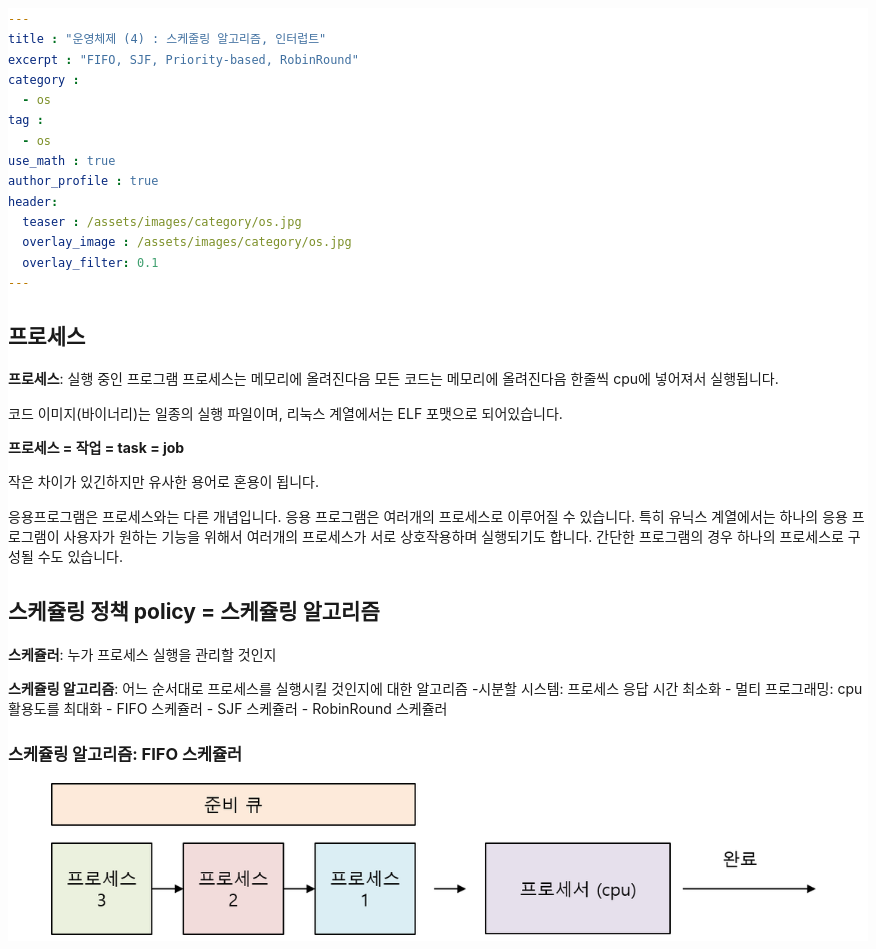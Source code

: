 ```yaml
---
title : "운영체제 (4) : 스케줄링 알고리즘, 인터럽트"
excerpt : "FIFO, SJF, Priority-based, RobinRound"
category :
  - os
tag :
  - os
use_math : true
author_profile : true
header:
  teaser : /assets/images/category/os.jpg
  overlay_image : /assets/images/category/os.jpg
  overlay_filter: 0.1
---
```




## **프로세스** 

**프로세스**: 실행 중인 프로그램
프로세스는 메모리에 올려진다음
모든 코드는 메모리에 올려진다음 한줄씩 cpu에 넣어져서 실행됩니다.  

코드 이미지(바이너리)는 일종의 실행 파일이며, 리눅스 계열에서는 ELF 포맷으로 되어있습니다.   

**프로세스 = 작업 = task = job**  

작은 차이가 있긴하지만 유사한 용어로 혼용이 됩니다.

응용프로그램은 프로세스와는 다른 개념입니다. 응용 프로그램은 여러개의 프로세스로 이루어질 수 있습니다. 특히 유닉스 계열에서는 하나의 응용 프로그램이 사용자가 원하는 기능을 위해서 여러개의 프로세스가 서로 상호작용하며 실행되기도 합니다. 간단한 프로그램의 경우 하나의 프로세스로 구성될 수도 있습니다.  

## **스케쥴링 정책 policy = 스케쥴링 알고리즘**

**스케쥴러**: 누가 프로세스 실행을 관리할 것인지  

**스케쥴링 알고리즘**: 어느 순서대로 프로세스를 실행시킬 것인지에 대한 알고리즘
    -시분할 시스템: 프로세스 응답 시간 최소화
    - 멀티 프로그래밍: cpu 활용도를 최대화
    - FIFO 스케쥴러
    - SJF 스케쥴러
    - RobinRound 스케쥴러  

### **스케쥴링 알고리즘: FIFO 스케쥴러**
<center>
<img src="../assets/img/os/fifo1.png" style="width:90%;">